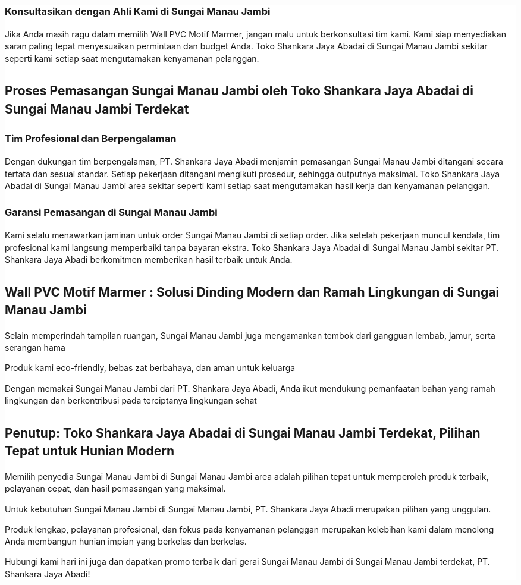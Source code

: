 ### Konsultasikan dengan Ahli Kami di Sungai Manau Jambi

Jika Anda masih ragu dalam memilih Wall PVC Motif Marmer, jangan malu untuk berkonsultasi tim kami. Kami siap menyediakan saran paling tepat menyesuaikan permintaan dan budget Anda. Toko Shankara Jaya Abadai di Sungai Manau Jambi sekitar seperti kami setiap saat mengutamakan kenyamanan pelanggan.

## Proses Pemasangan Sungai Manau Jambi oleh Toko Shankara Jaya Abadai di Sungai Manau Jambi Terdekat

### Tim Profesional dan Berpengalaman

Dengan dukungan tim berpengalaman, PT. Shankara Jaya Abadi menjamin pemasangan Sungai Manau Jambi ditangani secara tertata dan sesuai standar. Setiap pekerjaan ditangani mengikuti prosedur, sehingga outputnya maksimal. Toko Shankara Jaya Abadai di Sungai Manau Jambi area sekitar seperti kami setiap saat mengutamakan hasil kerja dan kenyamanan pelanggan.

### Garansi Pemasangan di Sungai Manau Jambi

Kami selalu menawarkan jaminan untuk order Sungai Manau Jambi di setiap order. Jika setelah pekerjaan muncul kendala, tim profesional kami langsung memperbaiki tanpa bayaran ekstra. Toko Shankara Jaya Abadai di Sungai Manau Jambi sekitar PT. Shankara Jaya Abadi berkomitmen memberikan hasil terbaik untuk Anda.

##  Wall PVC Motif Marmer : Solusi Dinding Modern dan Ramah Lingkungan di Sungai Manau Jambi

Selain memperindah tampilan ruangan, Sungai Manau Jambi juga mengamankan tembok dari gangguan lembab, jamur, serta serangan hama

Produk kami eco-friendly, bebas zat berbahaya, dan aman untuk keluarga

Dengan memakai Sungai Manau Jambi dari PT. Shankara Jaya Abadi, Anda ikut mendukung pemanfaatan bahan yang ramah lingkungan dan berkontribusi pada terciptanya lingkungan sehat

## Penutup: Toko Shankara Jaya Abadai di Sungai Manau Jambi Terdekat, Pilihan Tepat untuk Hunian Modern

Memilih penyedia Sungai Manau Jambi di Sungai Manau Jambi area adalah pilihan tepat untuk memperoleh produk terbaik, pelayanan cepat, dan hasil pemasangan yang maksimal.

Untuk kebutuhan Sungai Manau Jambi di Sungai Manau Jambi, PT. Shankara Jaya Abadi merupakan pilihan yang unggulan.

Produk lengkap, pelayanan profesional, dan fokus pada kenyamanan pelanggan merupakan kelebihan kami dalam menolong Anda membangun hunian impian yang berkelas dan berkelas.

Hubungi kami hari ini juga dan dapatkan promo terbaik dari gerai Sungai Manau Jambi di Sungai Manau Jambi terdekat, PT. Shankara Jaya Abadi!